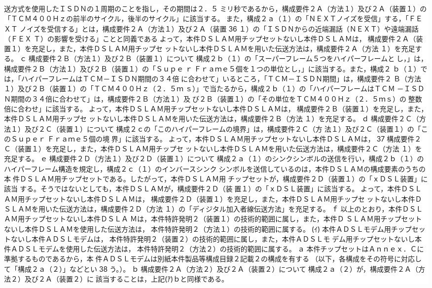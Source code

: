 送方式を使用したＩＳＤＮの１周期のことを指し，その期間は２．５
ミリ秒であるから，構成要件２Ａ（方法１）及び２Ａ（装置１）の
「ＴＣＭ４００Ｈｚの前半のサイクル，後半のサイクル」に該当する。
また，構成２ａ（１）の「ＮＥＸＴノイズを受信」する，「ＦＥＸＴ
ノイズを受信する」とは，構成要件２Ａ（方法１）及び２Ａ（装置
 36 
１）の「ＩＳＤＮからの近端漏話（ＮＥＸＴ）や遠端漏話（ＦＥＸ
Ｔ）の影響を受ける」ことと同義である 
よって，本件ＤＳＬＡＭ用チップセットないし本件ＤＳＬＡＭは，
構成要件２Ａ（装置１）を充足し，また，本件ＤＳＬＡＭ用チップセ
ットないし本件ＤＳＬＡＭを用いた伝送方法は，構成要件２Ａ（方法
１）を充足する。 
ｃ 構成要件２Ｂ（方法１）及び２Ｂ（装置１）について 
構成２ｂ（１）の「スーパーフレーム５つをハイパーフレームと
し，」は，構成要件２Ｂ（方法１）及び２Ｂ（装置１）の「Ｓｕｐｅ
ｒ Ｆｒａｍｅ５個を１つの単位とし，」に該当する。また，構成２
ｂ（１）では，「ハイパーフレームはＴＣＭ－ＩＳＤＮ期間の３４倍
に合わせて」いるところ，「ＴＣＭ－ＩＳＤＮ期間」は，構成要件２
Ｂ（方法１）及び２Ｂ（装置１）の「ＴＣＭ４００Ｈｚ（２．５ｍ
ｓ）」で当たるから，構成２ｂ（１）の「ハイパーフレームはＴＣＭ
－ＩＳＤＮ期間の３４倍に合わせて」は，構成要件２Ｂ（方法１）及
び２Ｂ（装置１）の「その単位をＴＣＭ４００Ｈｚ（２．５ｍｓ）の
整数倍に合わせ」に該当する。 
よって，本件ＤＳＬＡＭ用チップセットないし本件ＤＳＬＡＭは，
構成要件２Ｂ（装置１）を充足し，また，本件ＤＳＬＡＭ用チップセ
ットないし本件ＤＳＬＡＭを用いた伝送方法は，構成要件２Ｂ（方法
１）を充足する。 
ｄ 構成要件２Ｃ（方法１）及び２Ｃ（装置１）について 
構成２ｃの「このハイパーフレームの境界」は，構成要件２Ｃ（方
法１）及び２Ｃ（装置１）の「このＳｕｐｅｒ Ｆｒａｍｅ５個の境
界」に該当する。 
よって，本件ＤＳＬＡＭ用チップセットないし本件ＤＳＬＡＭは，
 37 
構成要件２Ｃ（装置１）を充足し，また，本件ＤＳＬＡＭ用チップセ
ットないし本件ＤＳＬＡＭを用いた伝送方法は，構成要件２Ｃ（方法
１）を充足する。 
ｅ 構成要件２Ｄ（方法１）及び２Ｄ（装置１）について 
構成２ａ（１）のシンクシンボルの送信を行い，構成２ｂ（１）の
ハイパーフレーム構造を規定し，構成２ｃ（１）のインバースシンク
シンボルを送信しているのは，本件ＤＳＬＡＭの構成要素のうちの本
件ＤＳＬＡＭ用チップセットである。したがって，本件ＤＳＬＡＭ用
チップセットが，構成要件２Ｄ（装置１）の「ｘＤＳＬ装置」に該当
する。そうではないとしても，本件ＤＳＬＡＭが，構成要件２Ｄ（装
置１）の「ｘＤＳＬ装置」に該当する。 
よって，本件ＤＳＬＡＭ用チップセットないし本件ＤＳＬＡＭは，
構成要件２Ｄ（装置１）を充足し，また，本件ＤＳＬＡＭ用チップセ
ットないし本件ＤＳＬＡＭを用いた伝送方法は，構成要件２Ｄ（方法
１）の「ディジタル加入者線伝送方法」を充足する。 
ｆ 以上のとおり，本件ＤＳＬＡＭ用チップセットないし本件ＤＳＬＡ
Ｍは，本件特許発明２（装置１）の技術的範囲に属し，また，本件Ｄ
ＳＬＡＭ用チップセットないし本件ＤＳＬＡＭを使用した伝送方法は，
本件特許発明２（方法１）の技術的範囲に属する。 
(ｲ) 本件ＡＤＳＬモデム用チップセットないし本件ＡＤＳＬモデムは，
本件特許発明２（装置２）の技術的範囲に属し，また，本件ＡＤＳＬモ
デム用チップセットないし本件ＡＤＳＬモデムを使用した伝送方法は，
本件特許発明２（方法２）の技術的範囲に属する。 
ａ 本件チップセットはＡｎｎｅｘ．Ｃに準拠するものであるから，本
件ＡＤＳＬモデムは別紙本件製品等構成目録２記載２の構成を有する
（以下，各構成をその符号に対応して「構成２ａ（２）」などとい
 38 
う。）。 
ｂ 構成要件２Ａ（方法２）及び２Ａ（装置２）について 
構成２ａ（２）が，構成要件２Ａ（方法２）及び２Ａ（装置２）に
該当することは，上記(ｱ)ｂと同様である。 